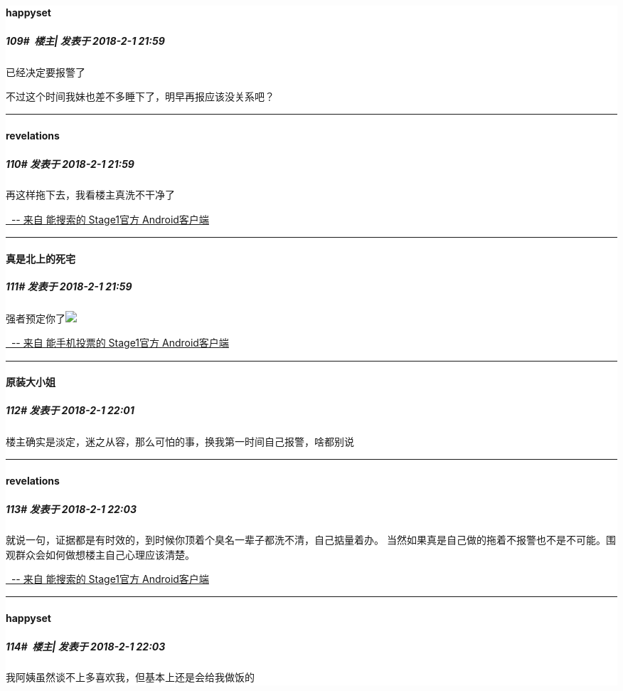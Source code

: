 ####  happyset  
##### 109#         楼主| 发表于 2018-2-1 21:59


已经决定要报警了

不过这个时间我妹也差不多睡下了，明早再报应该没关系吧？


-----

####  revelations  
##### 110#       发表于 2018-2-1 21:59


再这样拖下去，我看楼主真洗不干净了

[  -- 来自 能搜索的 Stage1官方 Android客户端](https://www.coolapk.com/apk/140634)


-----

####  真是北上的死宅  
##### 111#       发表于 2018-2-1 21:59


强者预定你了<img src="https://static.saraba1st.com/image/smiley/face2017/003.png" referrerpolicy="no-referrer">

[  -- 来自 能手机投票的 Stage1官方 Android客户端](https://www.coolapk.com/apk/140634)


-----

####  原装大小姐  
##### 112#       发表于 2018-2-1 22:01


楼主确实是淡定，迷之从容，那么可怕的事，换我第一时间自己报警，啥都别说


-----

####  revelations  
##### 113#       发表于 2018-2-1 22:03


就说一句，证据都是有时效的，到时候你顶着个臭名一辈子都洗不清，自己掂量着办。
当然如果真是自己做的拖着不报警也不是不可能。围观群众会如何做想楼主自己心理应该清楚。

[  -- 来自 能搜索的 Stage1官方 Android客户端](https://www.coolapk.com/apk/140634)


-----

####  happyset  
##### 114#         楼主| 发表于 2018-2-1 22:03


我阿姨虽然谈不上多喜欢我，但基本上还是会给我做饭的

